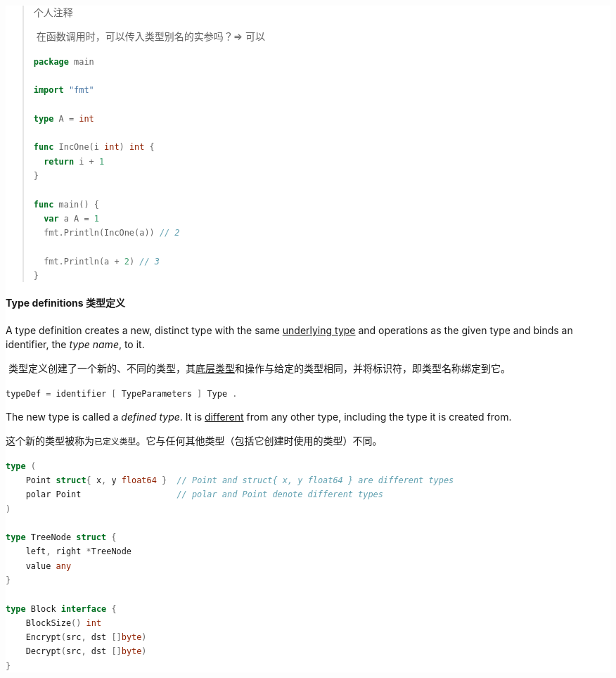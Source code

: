 > 个人注释
>
> ​	在函数调用时，可以传入类型别名的实参吗？=> 可以
>
> ```go
> package main
> 
> import "fmt"
> 
> type A = int
> 
> func IncOne(i int) int {
> 	return i + 1
> }
> 
> func main() {
> 	var a A = 1
> 	fmt.Println(IncOne(a)) // 2
> 
> 	fmt.Println(a + 2) // 3
> }
> 
> ```
>
> 

#### Type definitions 类型定义

A type definition creates a new, distinct type with the same [underlying type](https://go.dev/ref/spec#Underlying_types) and operations as the given type and binds an identifier, the *type name*, to it.

​	类型定义创建了一个新的、不同的类型，其[底层类型](../Types)和操作与给定的类型相同，并将标识符，即类型名称绑定到它。

``` go
typeDef = identifier [ TypeParameters ] Type .
```

The new type is called a *defined type*. It is [different](https://go.dev/ref/spec#Type_identity) from any other type, including the type it is created from.

​	这个新的类型被称为`已定义类型`。它与任何其他类型（包括它创建时使用的类型）不同。

```go 
type (
	Point struct{ x, y float64 }  // Point and struct{ x, y float64 } are different types
	polar Point                   // polar and Point denote different types
)

type TreeNode struct {
	left, right *TreeNode
	value any
}

type Block interface {
	BlockSize() int
	Encrypt(src, dst []byte)
	Decrypt(src, dst []byte)
}
```
